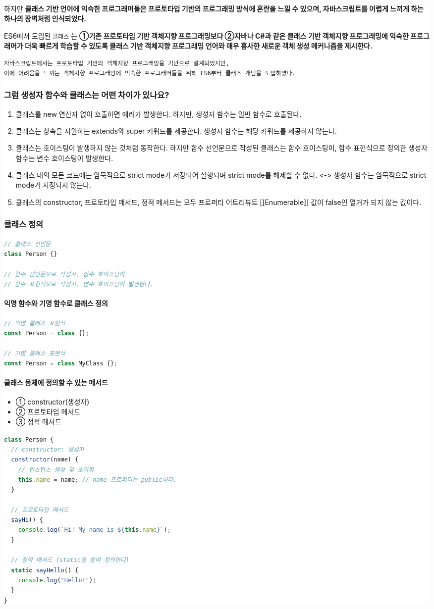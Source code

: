 하지만 **클래스 기반 언어에 익숙한 프로그래머들은 프로토타입 기반의 프로그래밍 방식에 혼란을 느낄 수 있으며, 자바스크립트를 어렵게 느끼게 하는 하나의 장벽처럼 인식되었다.**

ES6에서 도입된 `클래스` 는 **①기존 프로토타입 기반 객체지향 프로그래밍보다 ②자바나 C#과 같은 클래스 기반 객체지향 프로그래밍에 익숙한 프로그래머가 더욱 빠르게 학습할 수 있도록 클래스 기반 객체지향 프로그래밍 언어와 매우 흡사한 새로운 객체 생성 메커니즘을 제시한다.**

```
자바스크립트에서는 프로토타입 기반의 객체지향 프로그래밍을 기반으로 설계되었지만,
이에 어려움을 느끼는 객체지향 프로그래밍에 익숙한 프로그래머들을 위해 ES6부터 클래스 개념을 도입하였다.
```

### 그럼 생성자 함수와 클래스는 어떤 차이가 있나요?

1. 클래스를 new 연산자 없이 호출하면 에러가 발생한다. 하지만, 생성자 함수는 일반 함수로 호출된다.

2. 클래스는 상속을 지원하는 extends와 super 키워드를 제공한다. 생성자 함수는 해당 키워드를 제공하지 않는다.

3. 클래스는 호이스팅이 발생하지 않는 것처럼 동작한다. 하지만 함수 선언문으로 작성된 클래스는 함수 호이스팅이,
   함수 표현식으로 정의한 생성자 함수는 변수 호이스팅이 발생한다.

4. 클래스 내의 모든 코드에는 암묵적으로 strict mode가 저장되어 실행되며 strict mode를 해제할 수 없다.
   <-> 생성자 함수는 암묵적으로 strict mode가 지정되지 않는다.

5. 클래스의 constructor, 프로토타입 메서드, 정적 메서드는 모두 프로퍼티 어트리뷰트 [[Enumerable]] 값이 false인
   열거가 되지 않는 값이다.

### 클래스 정의

```js
// 클래스 선언문
class Person {}

// 함수 선언문으로 작성시, 함수 호이스팅이
// 함수 표현식으로 작성시, 변수 호이스팅이 발생한다.
```

#### 익명 함수와 기명 함수로 클래스 정의

```js
// 익명 클래스 표현식
const Person = class {};

// 기명 클래스 표현식
const Person = class MyClass {};
```

#### 클래스 몸체에 정의할 수 있는 메서드

- ① constructor(생성자)
- ② 프로토타입 메서드
- ③ 정적 메서드

```js
class Person {
  // constructor: 생성자
  constructor(name) {
    // 인스턴스 생성 및 초기화
    this.name = name; // name 프로퍼티는 public하다.
  }

  // 프로토타입 메서드
  sayHi() {
    console.log(`Hi! My name is ${this.name}`);
  }

  // 정적 메서드 (static을 붙여 정의한다)
  static sayHello() {
    console.log("Hello!");
  }
}
```